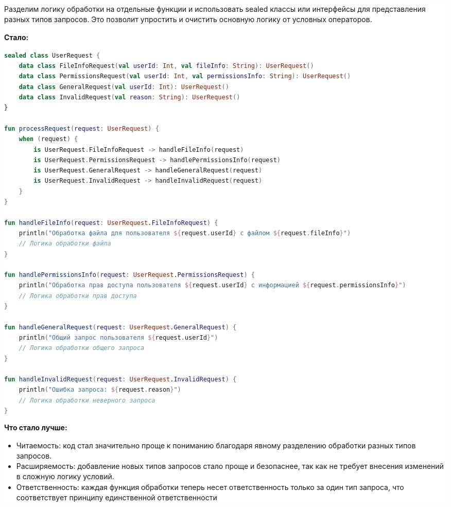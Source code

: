 Разделим логику обработки на отдельные функции и использовать sealed классы или интерфейсы для представления разных типов запросов. 
Это позволит упростить и очистить основную логику от условных операторов.

**Стало:**

```kotlin
sealed class UserRequest {
    data class FileInfoRequest(val userId: Int, val fileInfo: String): UserRequest()
    data class PermissionsRequest(val userId: Int, val permissionsInfo: String): UserRequest()
    data class GeneralRequest(val userId: Int): UserRequest()
    data class InvalidRequest(val reason: String): UserRequest()
}

fun processRequest(request: UserRequest) {
    when (request) {
        is UserRequest.FileInfoRequest -> handleFileInfo(request)
        is UserRequest.PermissionsRequest -> handlePermissionsInfo(request)
        is UserRequest.GeneralRequest -> handleGeneralRequest(request)
        is UserRequest.InvalidRequest -> handleInvalidRequest(request)
    }
}

fun handleFileInfo(request: UserRequest.FileInfoRequest) {
    println("Обработка файла для пользователя ${request.userId} с файлом ${request.fileInfo}")
    // Логика обработки файла
}

fun handlePermissionsInfo(request: UserRequest.PermissionsRequest) {
    println("Обработка прав доступа пользователя ${request.userId} с информацией ${request.permissionsInfo}")
    // Логика обработки прав доступа
}

fun handleGeneralRequest(request: UserRequest.GeneralRequest) {
    println("Общий запрос пользователя ${request.userId}")
    // Логика обработки общего запроса
}

fun handleInvalidRequest(request: UserRequest.InvalidRequest) {
    println("Ошибка запроса: ${request.reason}")
    // Логика обработки неверного запроса
}
```

**Что стало лучше:**

- Читаемость: код стал значительно проще к пониманию благодаря явному разделению обработки разных типов запросов.
- Расширяемость: добавление новых типов запросов стало проще и безопаснее, так как не требует внесения изменений в сложную логику условий.
- Ответственность: каждая функция обработки теперь несет ответственность только за один тип запроса, что соответствует принципу единственной ответственности
